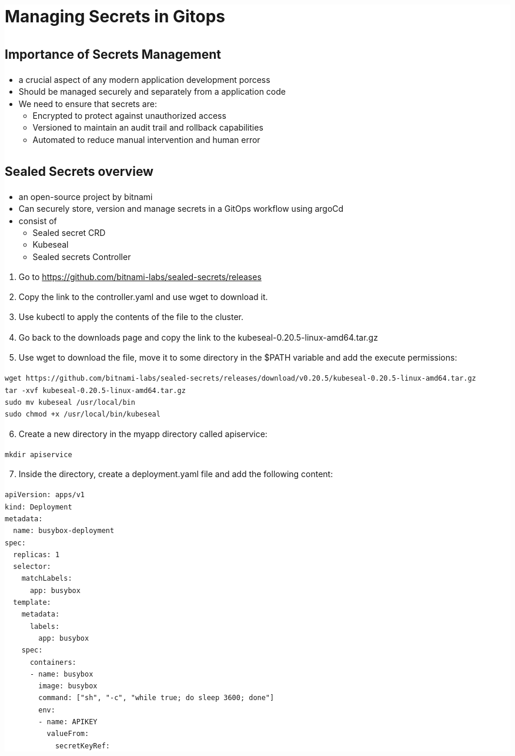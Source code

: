 # Managing Secrets in Gitops

## Importance of Secrets Management

- a crucial aspect of any modern application development porcess
- Should be managed securely and separately from a application code
- We need to ensure that secrets are:
  - Encrypted to protect against unauthorized access
  - Versioned to maintain an audit trail and rollback capabilities
  - Automated to reduce manual intervention and human error

## Sealed Secrets overview
- an open-source project by bitnami
- Can securely store, version and manage secrets in a GitOps workflow using argoCd
- consist of
  - Sealed secret CRD
  - Kubeseal
  - Sealed secrets Controller


1. Go to https://github.com/bitnami-labs/sealed-secrets/releases

2. Copy the link to the controller.yaml and use wget to download it.

3. Use kubectl to apply the contents of the file to the cluster.

4. Go back to the downloads page and copy the link to the kubeseal-0.20.5-linux-amd64.tar.gz

5. Use wget to download the file, move it to some directory in the $PATH variable and add the execute permissions:
```
wget https://github.com/bitnami-labs/sealed-secrets/releases/download/v0.20.5/kubeseal-0.20.5-linux-amd64.tar.gz
tar -xvf kubeseal-0.20.5-linux-amd64.tar.gz
sudo mv kubeseal /usr/local/bin
sudo chmod +x /usr/local/bin/kubeseal
```
6. Create a new directory in the myapp directory called apiservice:
```
mkdir apiservice
```
7. Inside the directory, create a deployment.yaml file and add the following content:
```
apiVersion: apps/v1
kind: Deployment
metadata:
  name: busybox-deployment
spec:
  replicas: 1
  selector:
    matchLabels:
      app: busybox
  template:
    metadata:
      labels:
        app: busybox
    spec:
      containers:
      - name: busybox
        image: busybox
        command: ["sh", "-c", "while true; do sleep 3600; done"]
        env:
        - name: APIKEY
          valueFrom:
            secretKeyRef:
```